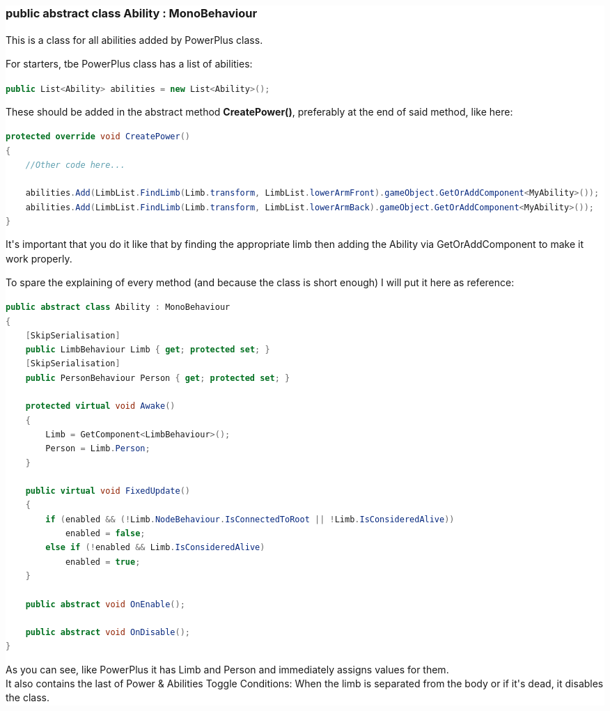 ### public abstract class Ability : MonoBehaviour
This is a class for all abilities added by PowerPlus class.

For starters, tbe PowerPlus class has a list of abilities:
```cs
public List<Ability> abilities = new List<Ability>();
```
These should be added in the abstract method **CreatePower()**, preferably at the end of said method, like here:
```cs
protected override void CreatePower()
{
    //Other code here...

    abilities.Add(LimbList.FindLimb(Limb.transform, LimbList.lowerArmFront).gameObject.GetOrAddComponent<MyAbility>());
    abilities.Add(LimbList.FindLimb(Limb.transform, LimbList.lowerArmBack).gameObject.GetOrAddComponent<MyAbility>());
}
```
It's important that you do it like that by finding the appropriate limb then adding the Ability via GetOrAddComponent to make it work properly.

To spare the explaining of every method (and because the class is short enough) I will put it here as reference:
```cs
public abstract class Ability : MonoBehaviour
{
    [SkipSerialisation]
    public LimbBehaviour Limb { get; protected set; }
    [SkipSerialisation]
    public PersonBehaviour Person { get; protected set; }

    protected virtual void Awake()
    {
        Limb = GetComponent<LimbBehaviour>();
        Person = Limb.Person;
    }

    public virtual void FixedUpdate()
    {
        if (enabled && (!Limb.NodeBehaviour.IsConnectedToRoot || !Limb.IsConsideredAlive))
            enabled = false;
        else if (!enabled && Limb.IsConsideredAlive)
            enabled = true;
    }

    public abstract void OnEnable();

    public abstract void OnDisable();
}
```
As you can see, like PowerPlus it has Limb and Person and immediately assigns values for them.<br/>
It also contains the last of Power & Abilities Toggle Conditions: When the limb is separated from the body or if it's dead, it disables the class.
